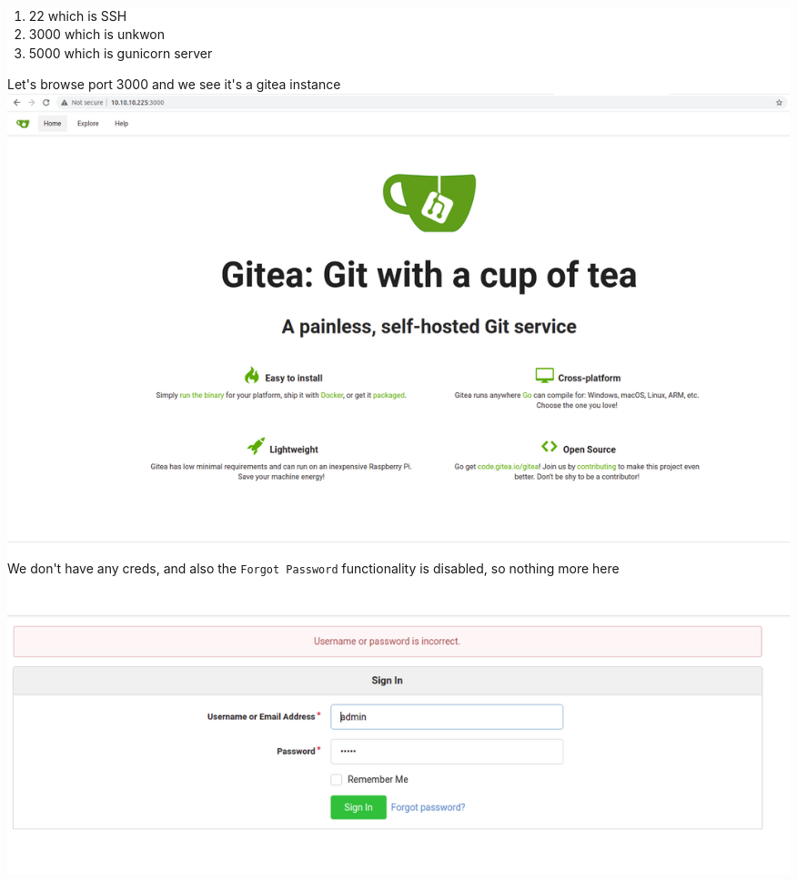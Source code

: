 1. 22 which is SSH
2. 3000 which is unkwon
3. 5000 which is gunicorn server


Let's browse port 3000 and we see it's a gitea instance
![gitea](./images/gitea.png)


We don't have any creds, and also the `Forgot Password` functionality is disabled, so nothing more here

![gitea-login](./images/gitea0.png)
